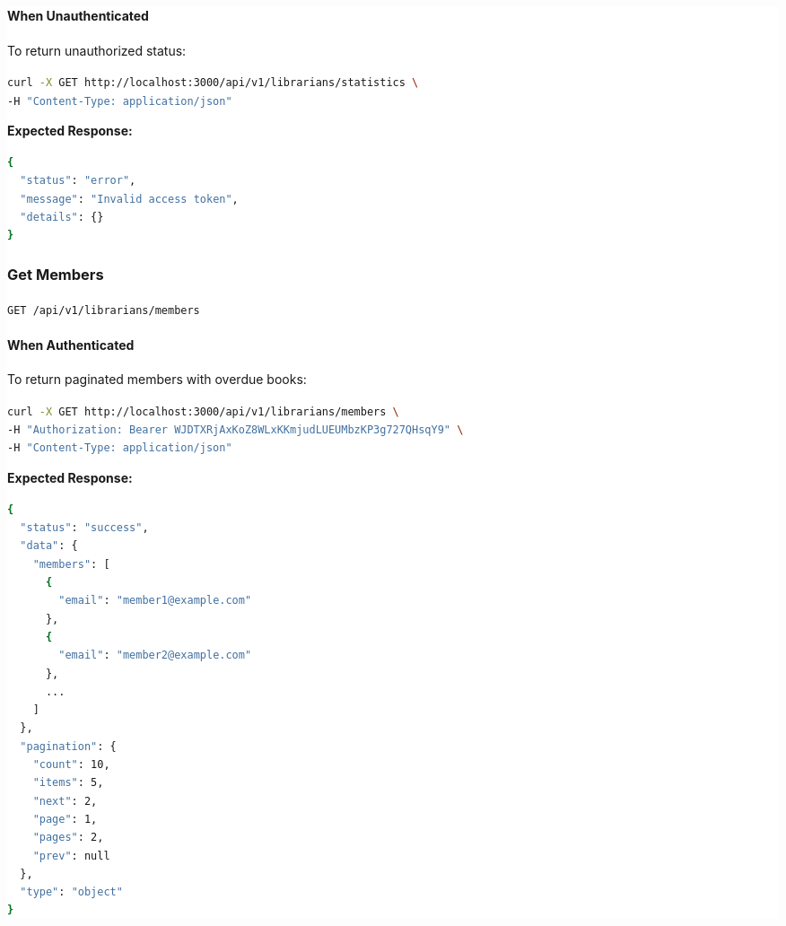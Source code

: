 #### When Unauthenticated

To return unauthorized status:

```bash
curl -X GET http://localhost:3000/api/v1/librarians/statistics \
-H "Content-Type: application/json"
```

**Expected Response:**

```bash
{
  "status": "error",
  "message": "Invalid access token",
  "details": {}
}
```

### Get Members

`GET /api/v1/librarians/members`

#### When Authenticated

To return paginated members with overdue books:

```bash
curl -X GET http://localhost:3000/api/v1/librarians/members \
-H "Authorization: Bearer WJDTXRjAxKoZ8WLxKKmjudLUEUMbzKP3g727QHsqY9" \
-H "Content-Type: application/json"
```

**Expected Response:**

```bash
{
  "status": "success",
  "data": {
    "members": [
      {
        "email": "member1@example.com"
      },
      {
        "email": "member2@example.com"
      },
      ...
    ]
  },
  "pagination": {
    "count": 10,
    "items": 5,
    "next": 2,
    "page": 1,
    "pages": 2,
    "prev": null
  },
  "type": "object"
}
```
